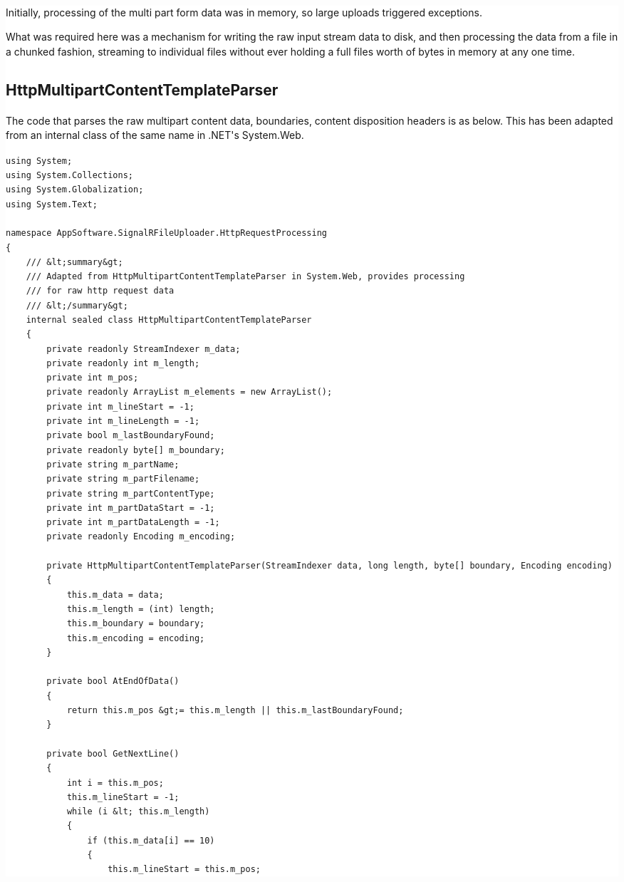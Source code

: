 Initially, processing of the multi part form data was in memory, so large uploads triggered exceptions.

What was required here was a mechanism for writing the raw input stream data to disk, and then processing the data from a file in a chunked fashion, streaming to individual files without ever holding a full files worth of bytes in memory at any one time.

## HttpMultipartContentTemplateParser

The code that parses the raw multipart content data, boundaries, content disposition headers is as below. This has been adapted from an internal class of the same name in .NET's System.Web.

```
using System;
using System.Collections;
using System.Globalization;
using System.Text;

namespace AppSoftware.SignalRFileUploader.HttpRequestProcessing
{
    /// &lt;summary&gt;
    /// Adapted from HttpMultipartContentTemplateParser in System.Web, provides processing
    /// for raw http request data
    /// &lt;/summary&gt;
    internal sealed class HttpMultipartContentTemplateParser
    {
        private readonly StreamIndexer m_data;
        private readonly int m_length;
        private int m_pos;
        private readonly ArrayList m_elements = new ArrayList();
        private int m_lineStart = -1;
        private int m_lineLength = -1;
        private bool m_lastBoundaryFound;
        private readonly byte[] m_boundary;
        private string m_partName;
        private string m_partFilename;
        private string m_partContentType;
        private int m_partDataStart = -1;
        private int m_partDataLength = -1;
        private readonly Encoding m_encoding;

        private HttpMultipartContentTemplateParser(StreamIndexer data, long length, byte[] boundary, Encoding encoding)
        {
            this.m_data = data;
            this.m_length = (int) length;
            this.m_boundary = boundary;
            this.m_encoding = encoding;
        }

        private bool AtEndOfData()
        {
            return this.m_pos &gt;= this.m_length || this.m_lastBoundaryFound;
        }

        private bool GetNextLine()
        {
            int i = this.m_pos;
            this.m_lineStart = -1;
            while (i &lt; this.m_length)
            {
                if (this.m_data[i] == 10)
                {
                    this.m_lineStart = this.m_pos;
```